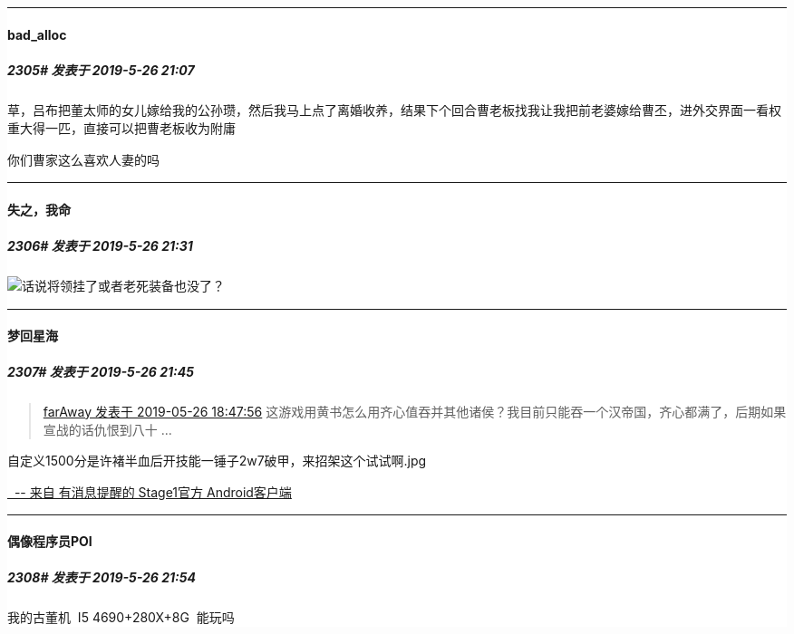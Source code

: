 

*****

####  bad_alloc  
##### 2305#       发表于 2019-5-26 21:07




草，吕布把董太师的女儿嫁给我的公孙瓒，然后我马上点了离婚收养，结果下个回合曹老板找我让我把前老婆嫁给曹丕，进外交界面一看权重大得一匹，直接可以把曹老板收为附庸

你们曹家这么喜欢人妻的吗







*****

####  失之，我命  
##### 2306#       发表于 2019-5-26 21:31



<img src="https://static.saraba1st.com/image/smiley/face2017/001.png" referrerpolicy="no-referrer">话说将领挂了或者老死装备也没了？







*****

####  梦回星海  
##### 2307#       发表于 2019-5-26 21:45



<blockquote><a href="httphttps://bbs.saraba1st.com/2b/forum.php?mod=redirect&amp;goto=findpost&amp;pid=43861087&amp;ptid=1574255" target="_blank">farAway 发表于 2019-05-26 18:47:56</a>
这游戏用黄书怎么用齐心值吞并其他诸侯？我目前只能吞一个汉帝国，齐心都满了，后期如果宣战的话仇恨到八十 ...</blockquote>自定义1500分是许褚半血后开技能一锤子2w7破甲，来招架这个试试啊.jpg

[  -- 来自 有消息提醒的 Stage1官方 Android客户端](https://www.coolapk.com/apk/140634)







*****

####  偶像程序员POI  
##### 2308#       发表于 2019-5-26 21:54




我的古董机  I5 4690+280X+8G  能玩吗



